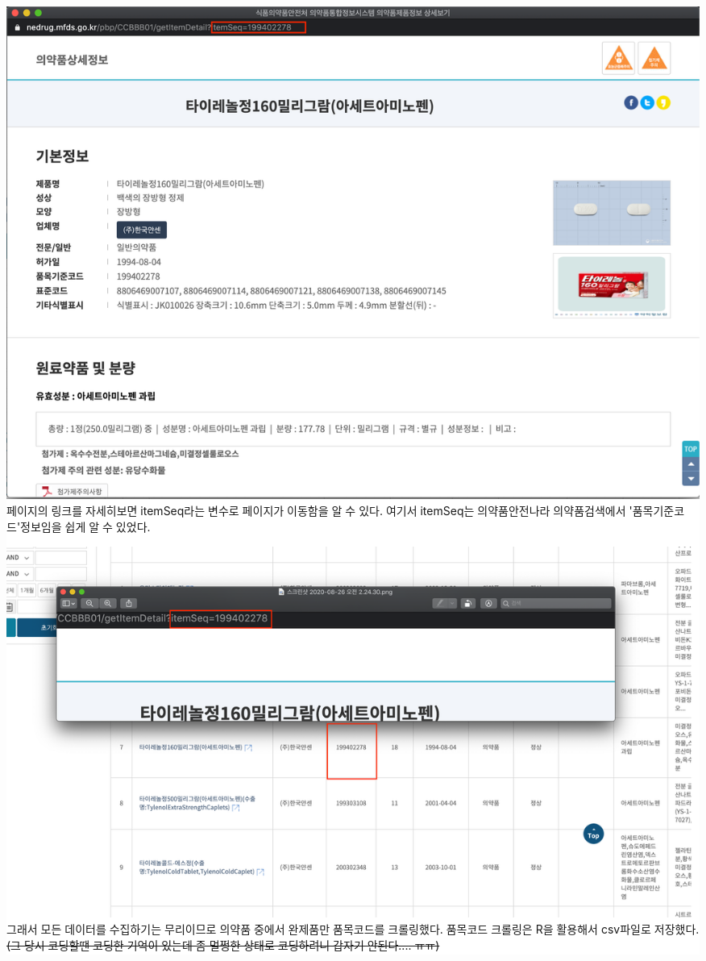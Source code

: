 ![](/image/medipush/getpage.png)
페이지의 링크를 자세히보면 itemSeq라는 변수로 페이지가 이동함을 알 수 있다. 여기서 itemSeq는 의약품안전나라 의약품검색에서 '품목기준코드'정보임을 쉽게 알 수 있었다.

![](/image/medipush/itemcode.png)
그래서 모든 데이터를 수집하기는 무리이므로 의약품 중에서 완제품만 품목코드를 크롤링했다. 품목코드 크롤링은 R을 활용해서 csv파일로 저장했다.
~~(그 당시 코딩할땐 코딩한 기억이 있는데 좀 멀쩡한 상태로 코딩하려니 갑자기 안된다.... ㅠㅠ)~~
